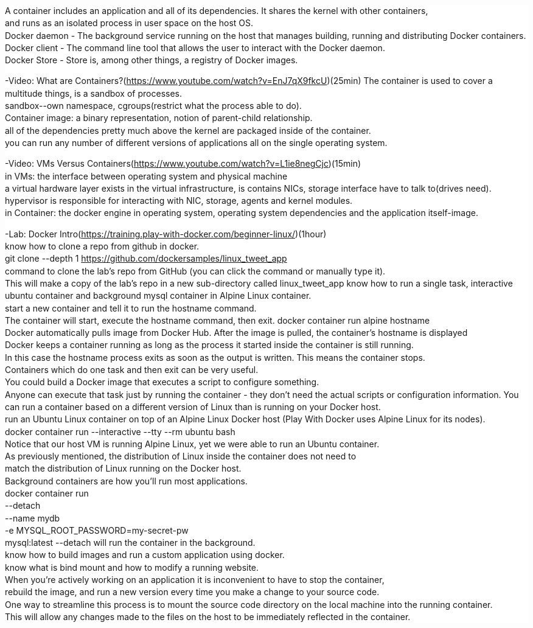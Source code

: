 A container includes an application and all of its dependencies. It shares the kernel with other containers,  
and runs as an isolated process in user space on the host OS.  
Docker daemon - The background service running on the host that manages building, running and distributing Docker containers.  
Docker client - The command line tool that allows the user to interact with the Docker daemon.  
Docker Store - Store is, among other things, a registry of Docker images.    
  
-Video: What are Containers?(https://www.youtube.com/watch?v=EnJ7qX9fkcU)(25min)
The container is used to cover a multitude things, is a sandbox of processes.  
sandbox--own namespace, cgroups(restrict what the process able to do).  
Container image: a binary representation, notion of parent-child relationship.  
all of the dependencies pretty much above the kernel are packaged inside of the container.  
you can run any number of different versions of applications all on the single operating system.  

-Video: VMs Versus Containers(https://www.youtube.com/watch?v=L1ie8negCjc)(15min)  
in VMs: the interface between operating system and physical machine   
a virtual hardware layer exists in the virtual infrastructure, is contains NICs, storage interface have to talk to(drives need).  
hypervisor is responsible for interacting with NIC, storage, agents and kernel modules.  
in Container: the docker engine in operating system, operating system dependencies and the application itself-image.  

-Lab: Docker Intro(https://training.play-with-docker.com/beginner-linux/)(1hour)  
know how to clone a repo from github in docker.  
git clone --depth 1 https://github.com/dockersamples/linux_tweet_app  
command to clone the lab’s repo from GitHub (you can click the command or manually type it).  
This will make a copy of the lab’s repo in a new sub-directory called linux_tweet_app
know how to run a single task, interactive ubuntu container and background mysql container in Alpine Linux container.  
start a new container and tell it to run the hostname command.  
The container will start, execute the hostname command, then exit. docker container run alpine hostname  
Docker automatically pulls image from Docker Hub. After the image is pulled, the container’s hostname is displayed  
Docker keeps a container running as long as the process it started inside the container is still running.  
In this case the hostname process exits as soon as the output is written. This means the container stops.  
Containers which do one task and then exit can be very useful.  
You could build a Docker image that executes a script to configure something.  
Anyone can execute that task just by running the container - they don’t need the actual scripts or configuration information. 
You can run a container based on a different version of Linux than is running on your Docker host.  
run an Ubuntu Linux container on top of an Alpine Linux Docker host (Play With Docker uses Alpine Linux for its nodes).  
docker container run --interactive --tty --rm ubuntu bash  
Notice that our host VM is running Alpine Linux, yet we were able to run an Ubuntu container.  
As previously mentioned, the distribution of Linux inside the container does not need to  
match the distribution of Linux running on the Docker host.  
Background containers are how you’ll run most applications.  
docker container run \
 --detach \
 --name mydb \
 -e MYSQL_ROOT_PASSWORD=my-secret-pw \
 mysql:latest
--detach will run the container in the background.  
know how to build images and run a custom application using docker.  
know what is bind mount and how to modify a running website.  
When you’re actively working on an application it is inconvenient to have to stop the container,  
rebuild the image, and run a new version every time you make a change to your source code.  
One way to streamline this process is to mount the source code directory on the local machine into the running container.  
This will allow any changes made to the files on the host to be immediately reflected in the container.  